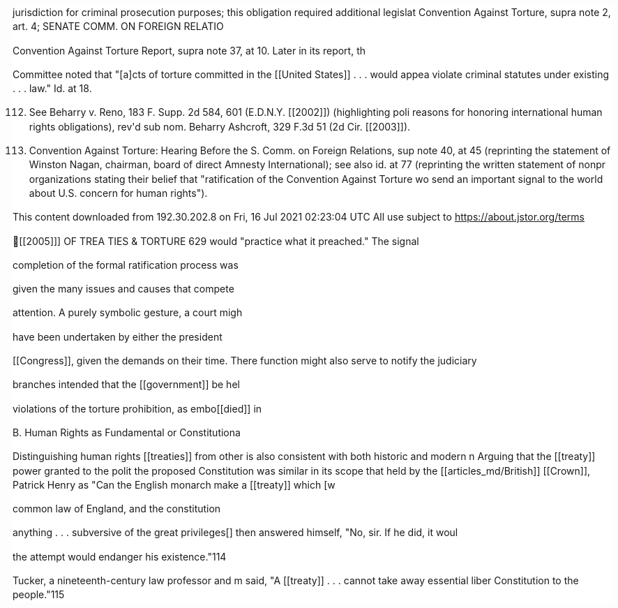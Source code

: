 jurisdiction for criminal prosecution purposes; this obligation required additional legislat
Convention Against Torture, supra note 2, art. 4; SENATE COMM. ON FOREIGN RELATIO

Convention Against Torture Report, supra note 37, at 10. Later in its report, th

Committee noted that "[a]cts of torture committed in the [[United States]] . . . would appea
violate criminal statutes under existing . . . law." Id. at 18.

112. See Beharry v. Reno, 183 F. Supp. 2d 584, 601 (E.D.N.Y. [[2002]]) (highlighting poli
reasons for honoring international human rights obligations), rev'd sub nom. Beharry
Ashcroft, 329 F.3d 51 (2d Cir. [[2003]]).

113. Convention Against Torture: Hearing Before the S. Comm. on Foreign Relations, sup
note 40, at 45 (reprinting the statement of Winston Nagan, chairman, board of direct
Amnesty International); see also id. at 77 (reprinting the written statement of nonpr
organizations stating their belief that "ratification of the Convention Against Torture wo
send an important signal to the world about U.S. concern for human rights").

This content downloaded from
192.30.202.8 on Fri, 16 Jul 2021 02:23:04 UTC
All use subject to https://about.jstor.org/terms

[[2005]]] OF TREA TIES & TORTURE 629
would "practice what it preached." The signal

completion of the formal ratification process was

given the many issues and causes that compete

attention. A purely symbolic gesture, a court migh

have been undertaken by either the president

[[Congress]], given the demands on their time. There
function might also serve to notify the judiciary

branches intended that the [[government]] be hel

violations of the torture prohibition, as embo[[died]] in

B. Human Rights as Fundamental or Constitutiona

Distinguishing human rights [[treaties]] from other
is also consistent with both historic and modern n
Arguing that the [[treaty]] power granted to the polit
the proposed Constitution was similar in its scope
that held by the [[articles_md/British]] [[Crown]], Patrick Henry as
"Can the English monarch make a [[treaty]] which [w

common law of England, and the constitution

anything . . . subversive of the great privileges[]
then answered himself, "No, sir. If he did, it woul

the attempt would endanger his existence."114

Tucker, a nineteenth-century law professor and m
said, "A [[treaty]] . . . cannot take away essential liber
Constitution to the people."115
